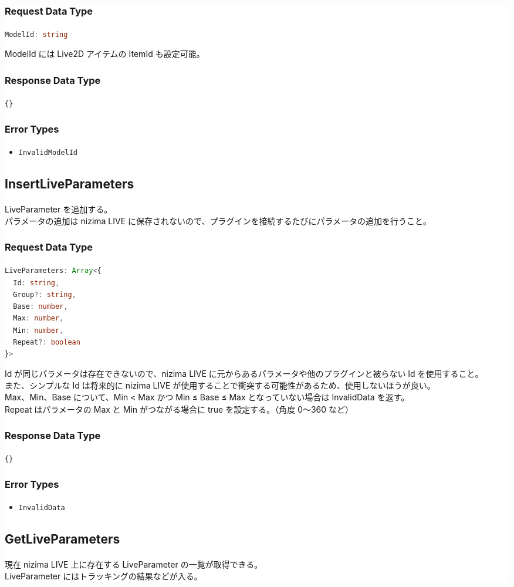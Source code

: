 ### Request Data Type

```typescript
ModelId: string
```

ModelId には Live2D アイテムの ItemId も設定可能。

### Response Data Type

```typescript
{}
```

### Error Types

* `InvalidModelId`

## InsertLiveParameters

LiveParameter を追加する。  
パラメータの追加は nizima LIVE に保存されないので、プラグインを接続するたびにパラメータの追加を行うこと。

### Request Data Type

```typescript
LiveParameters: Array<{
  Id: string,
  Group?: string,
  Base: number,
  Max: number,
  Min: number,
  Repeat?: boolean
}>
```

Id が同じパラメータは存在できないので、nizima LIVE に元からあるパラメータや他のプラグインと被らない Id を使用すること。  
また、シンプルな Id は将来的に nizima LIVE が使用することで衝突する可能性があるため、使用しないほうが良い。  
Max、Min、Base について、Min < Max かつ Min ≤ Base ≤ Max となっていない場合は InvalidData を返す。  
Repeat はパラメータの Max と Min がつながる場合に true を設定する。（角度 0～360 など）

### Response Data Type

```typescript
{}
```

### Error Types

* `InvalidData`

## GetLiveParameters

現在 nizima LIVE 上に存在する LiveParameter の一覧が取得できる。  
LiveParameter にはトラッキングの結果などが入る。
